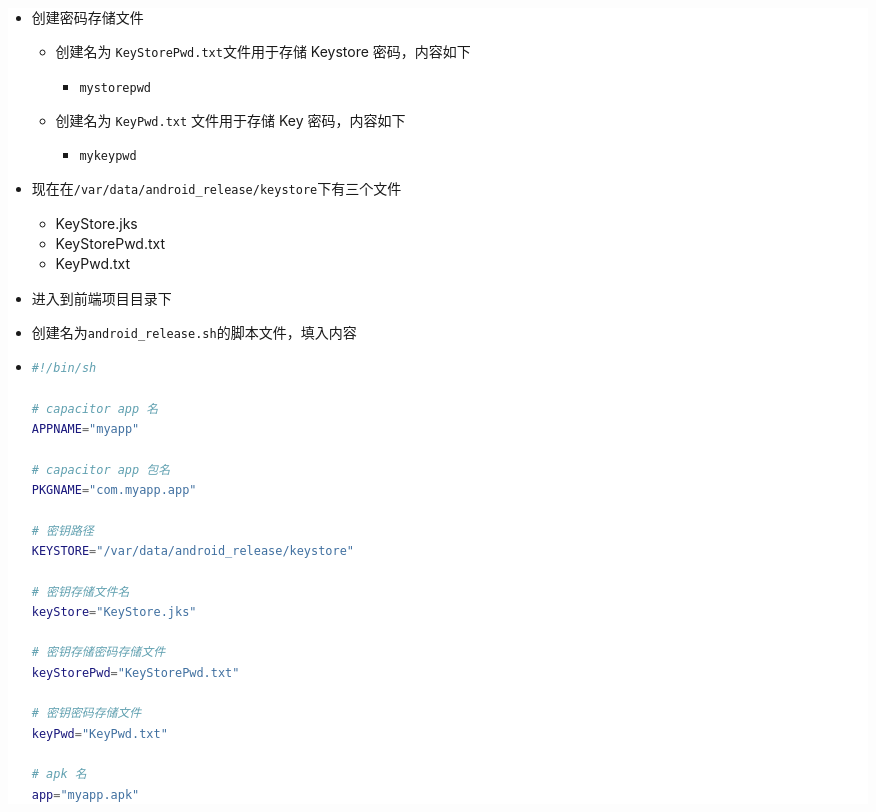 - 创建密码存储文件

  - 创建名为 `KeyStorePwd.txt`文件用于存储 Keystore 密码，内容如下

    - ```
      mystorepwd
      ```

  - 创建名为 `KeyPwd.txt` 文件用于存储 Key 密码，内容如下

    - ```
      mykeypwd
      ```

- 现在在`/var/data/android_release/keystore`下有三个文件
  - KeyStore.jks
  - KeyStorePwd.txt
  - KeyPwd.txt

- 进入到前端项目目录下

- 创建名为`android_release.sh`的脚本文件，填入内容

- ```sh
  #!/bin/sh
  
  # capacitor app 名
  APPNAME="myapp"
  
  # capacitor app 包名
  PKGNAME="com.myapp.app"
  
  # 密钥路径
  KEYSTORE="/var/data/android_release/keystore"
  
  # 密钥存储文件名
  keyStore="KeyStore.jks"
  
  # 密钥存储密码存储文件
  keyStorePwd="KeyStorePwd.txt"
  
  # 密钥密码存储文件
  keyPwd="KeyPwd.txt"
  
  # apk 名
  app="myapp.apk"
  